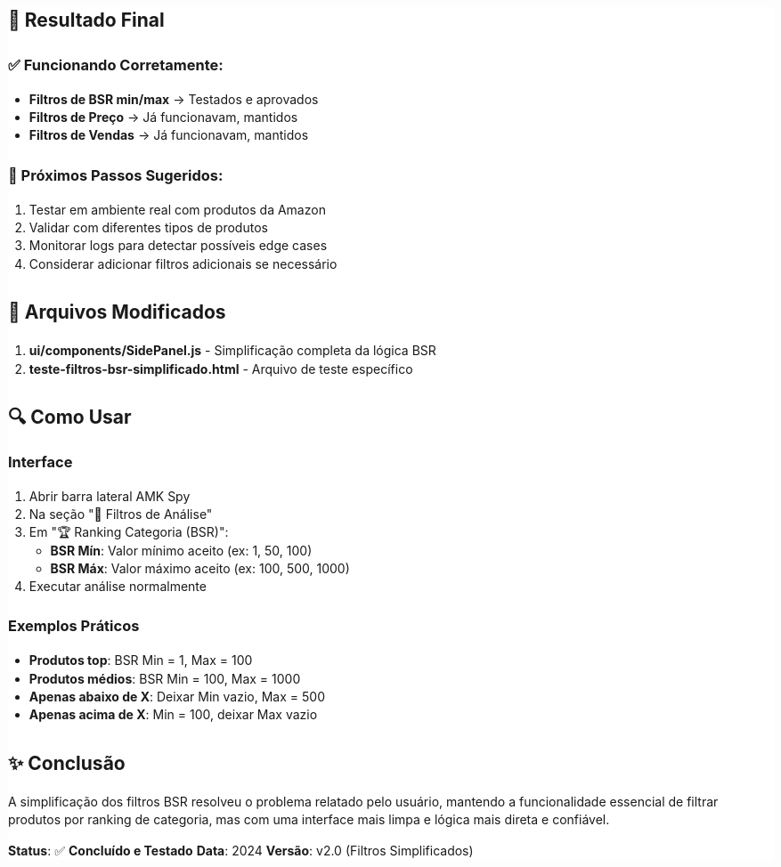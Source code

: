 ## 🎯 Resultado Final

### ✅ Funcionando Corretamente:
- **Filtros de BSR min/max** → Testados e aprovados
- **Filtros de Preço** → Já funcionavam, mantidos
- **Filtros de Vendas** → Já funcionavam, mantidos

### 🚀 Próximos Passos Sugeridos:
1. Testar em ambiente real com produtos da Amazon
2. Validar com diferentes tipos de produtos
3. Monitorar logs para detectar possíveis edge cases
4. Considerar adicionar filtros adicionais se necessário

## 📝 Arquivos Modificados

1. **ui/components/SidePanel.js** - Simplificação completa da lógica BSR
2. **teste-filtros-bsr-simplificado.html** - Arquivo de teste específico

## 🔍 Como Usar

### Interface
1. Abrir barra lateral AMK Spy
2. Na seção "🎯 Filtros de Análise"
3. Em "🏆 Ranking Categoria (BSR)":
   - **BSR Mín**: Valor mínimo aceito (ex: 1, 50, 100)
   - **BSR Máx**: Valor máximo aceito (ex: 100, 500, 1000)
4. Executar análise normalmente

### Exemplos Práticos
- **Produtos top**: BSR Min = 1, Max = 100
- **Produtos médios**: BSR Min = 100, Max = 1000  
- **Apenas abaixo de X**: Deixar Min vazio, Max = 500
- **Apenas acima de X**: Min = 100, deixar Max vazio

## ✨ Conclusão

A simplificação dos filtros BSR resolveu o problema relatado pelo usuário, mantendo a funcionalidade essencial de filtrar produtos por ranking de categoria, mas com uma interface mais limpa e lógica mais direta e confiável.

**Status**: ✅ **Concluído e Testado**
**Data**: 2024
**Versão**: v2.0 (Filtros Simplificados) 